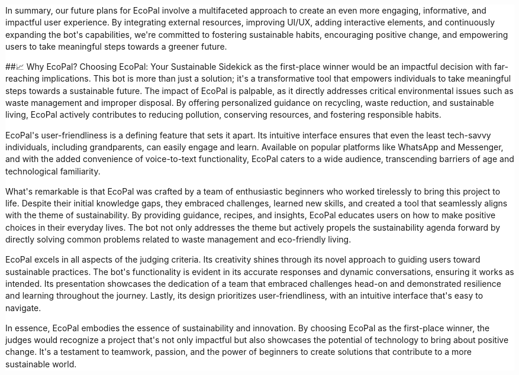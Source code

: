 In summary, our future plans for EcoPal involve a multifaceted approach to create an even more engaging, informative, and impactful user experience. By integrating external resources, improving UI/UX, adding interactive elements, and continuously expanding the bot's capabilities, we're committed to fostering sustainable habits, encouraging positive change, and empowering users to take meaningful steps towards a greener future.

##📈 Why EcoPal?
Choosing EcoPal: Your Sustainable Sidekick as the first-place winner would be an impactful decision with far-reaching implications. This bot is more than just a solution; it's a transformative tool that empowers individuals to take meaningful steps towards a sustainable future. The impact of EcoPal is palpable, as it directly addresses critical environmental issues such as waste management and improper disposal. By offering personalized guidance on recycling, waste reduction, and sustainable living, EcoPal actively contributes to reducing pollution, conserving resources, and fostering responsible habits.

EcoPal's user-friendliness is a defining feature that sets it apart. Its intuitive interface ensures that even the least tech-savvy individuals, including grandparents, can easily engage and learn. Available on popular platforms like WhatsApp and Messenger, and with the added convenience of voice-to-text functionality, EcoPal caters to a wide audience, transcending barriers of age and technological familiarity.

What's remarkable is that EcoPal was crafted by a team of enthusiastic beginners who worked tirelessly to bring this project to life. Despite their initial knowledge gaps, they embraced challenges, learned new skills, and created a tool that seamlessly aligns with the theme of sustainability. By providing guidance, recipes, and insights, EcoPal educates users on how to make positive choices in their everyday lives. The bot not only addresses the theme but actively propels the sustainability agenda forward by directly solving common problems related to waste management and eco-friendly living.

EcoPal excels in all aspects of the judging criteria. Its creativity shines through its novel approach to guiding users toward sustainable practices. The bot's functionality is evident in its accurate responses and dynamic conversations, ensuring it works as intended. Its presentation showcases the dedication of a team that embraced challenges head-on and demonstrated resilience and learning throughout the journey. Lastly, its design prioritizes user-friendliness, with an intuitive interface that's easy to navigate.

In essence, EcoPal embodies the essence of sustainability and innovation. By choosing EcoPal as the first-place winner, the judges would recognize a project that's not only impactful but also showcases the potential of technology to bring about positive change. It's a testament to teamwork, passion, and the power of beginners to create solutions that contribute to a more sustainable world.
